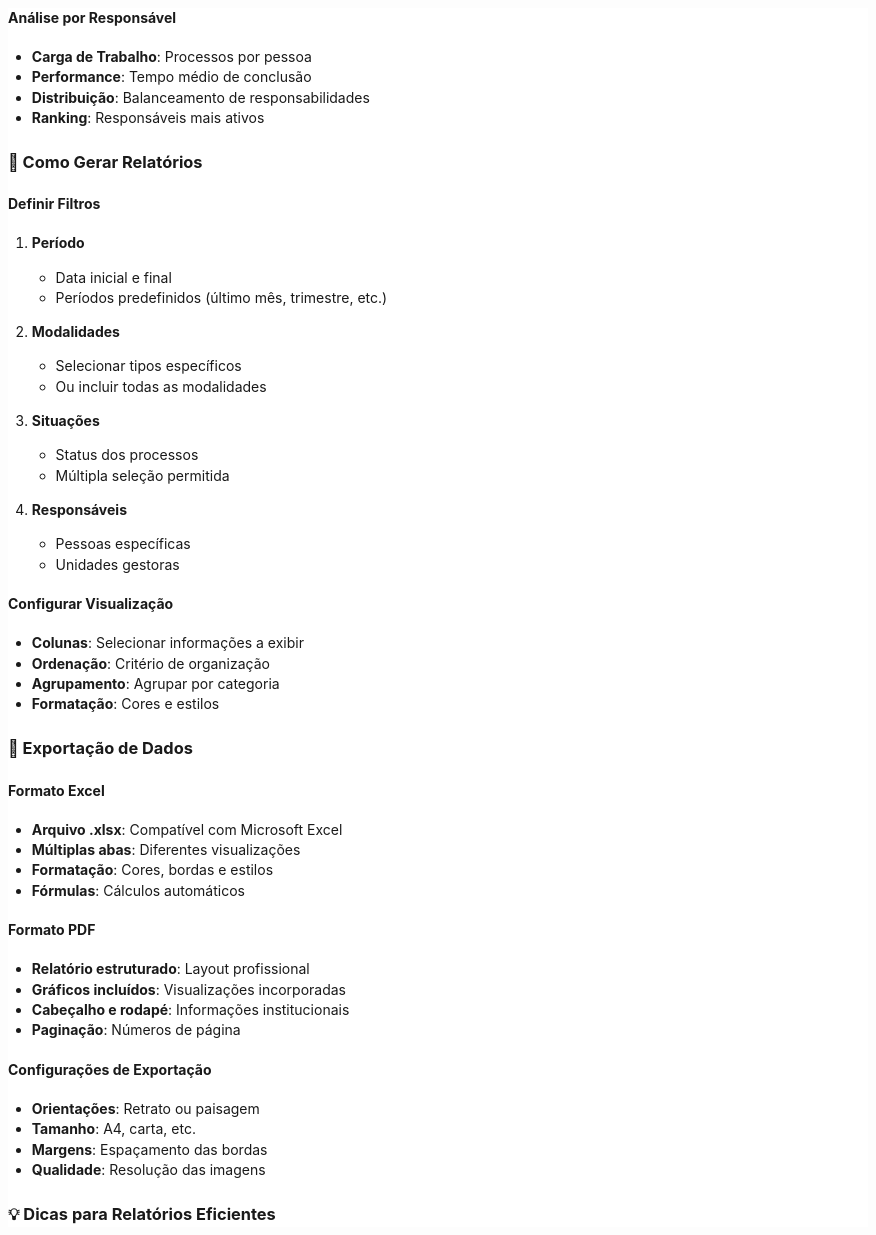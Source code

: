 #### **Análise por Responsável**
- **Carga de Trabalho**: Processos por pessoa
- **Performance**: Tempo médio de conclusão
- **Distribuição**: Balanceamento de responsabilidades
- **Ranking**: Responsáveis mais ativos

### **🔧 Como Gerar Relatórios**

#### **Definir Filtros**
1. **Período**
   - Data inicial e final
   - Períodos predefinidos (último mês, trimestre, etc.)

2. **Modalidades**
   - Selecionar tipos específicos
   - Ou incluir todas as modalidades

3. **Situações**
   - Status dos processos
   - Múltipla seleção permitida

4. **Responsáveis**
   - Pessoas específicas
   - Unidades gestoras

#### **Configurar Visualização**
- **Colunas**: Selecionar informações a exibir
- **Ordenação**: Critério de organização
- **Agrupamento**: Agrupar por categoria
- **Formatação**: Cores e estilos

### **💾 Exportação de Dados**

#### **Formato Excel**
- **Arquivo .xlsx**: Compatível com Microsoft Excel
- **Múltiplas abas**: Diferentes visualizações
- **Formatação**: Cores, bordas e estilos
- **Fórmulas**: Cálculos automáticos

#### **Formato PDF**
- **Relatório estruturado**: Layout profissional
- **Gráficos incluídos**: Visualizações incorporadas
- **Cabeçalho e rodapé**: Informações institucionais
- **Paginação**: Números de página

#### **Configurações de Exportação**
- **Orientações**: Retrato ou paisagem
- **Tamanho**: A4, carta, etc.
- **Margens**: Espaçamento das bordas
- **Qualidade**: Resolução das imagens

### **💡 Dicas para Relatórios Eficientes**

